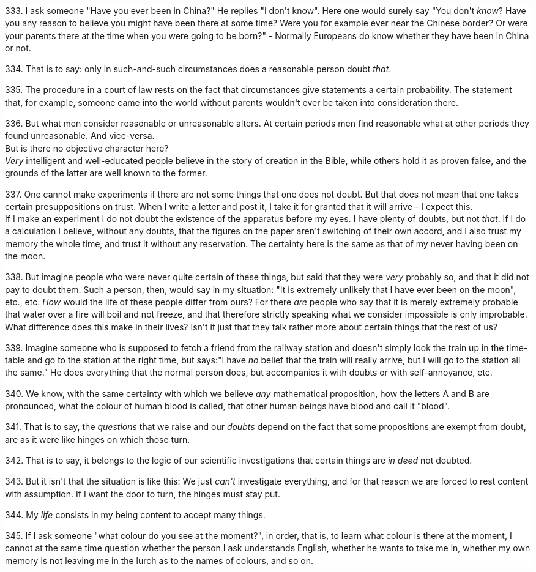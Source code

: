 333\. I ask someone "Have you ever been in China?" He replies "I don't know"\. Here one would surely say "You don't _know_? Have you any reason to believe you might have been there at some time? Were you for example ever near the Chinese border? Or were your parents there at the time when you were going to be born?" - Normally Europeans do know whether they have been in China or not\.

334\. That is to say: only in such-and-such circumstances does a reasonable person doubt _that_\.

335\. The procedure in a court of law rests on the fact that circumstances give statements a certain probability\. The statement that, for example, someone came into the world without parents wouldn't ever be taken into consideration there\.

336\. But what men consider reasonable or unreasonable alters\. At certain periods men find reasonable what at other periods they found unreasonable\. And vice-versa\.  
But is there no objective character here?  
_Very_ intelligent and well-educated people believe in the story of creation in the Bible, while others hold it as proven false, and the grounds of the latter are well known to the former\.

337\. One cannot make experiments if there are not some things that one does not doubt\. But that does not mean that one takes certain presuppositions on trust\. When I write a letter and post it, I take it for granted that it will arrive - I expect this\.  
If I make an experiment I do not doubt the existence of the apparatus before my eyes\. I have plenty of doubts, but not _that_\. If I do a calculation I believe, without any doubts, that the figures on the paper aren't switching of their own accord, and I also trust my memory the whole time, and trust it without any reservation\. The certainty here is the same as that of my never having been on the moon\.

338\. But imagine people who were never quite certain of these things, but said that they were _very_ probably so, and that it did not pay to doubt them\. Such a person, then, would say in my situation: "It is extremely unlikely that I have ever been on the moon", etc\., etc\. _How_ would the life of these people differ from ours? For there _are_ people who say that it is merely extremely probable that water over a fire will boil and not freeze, and that therefore strictly speaking what we consider impossible is only improbable\. What difference does this make in their lives? Isn't it just that they talk rather more about certain things that the rest of us?

339\. Imagine someone who is supposed to fetch a friend from the railway station and doesn't simply look the train up in the time-table and go to the station at the right time, but says:"I have _no_ belief that the train will really arrive, but I will go to the station all the same\." He does everything that the normal person does, but accompanies it with doubts or with self-annoyance, etc\.

340\. We know, with the same certainty with which we believe _any_ mathematical proposition, how the letters A and B are pronounced, what the colour of human blood is called, that other human beings have blood and call it "blood"\.

341\. That is to say, the _questions_ that we raise and our _doubts_ depend on the fact that some propositions are exempt from doubt, are as it were like hinges on which those turn\.

342\. That is to say, it belongs to the logic of our scientific investigations that certain things are _in deed_ not doubted\.

343\. But it isn't that the situation is like this: We just _can't_ investigate everything, and for that reason we are forced to rest content with assumption\. If I want the door to turn, the hinges must stay put\.

344\. My _life_ consists in my being content to accept many things\.

345\. If I ask someone "what colour do you see at the moment?", in order, that is, to learn what colour is there at the moment, I cannot at the same time question whether the person I ask understands English, whether he wants to take me in, whether my own memory is not leaving me in the lurch as to the names of colours, and so on\.
